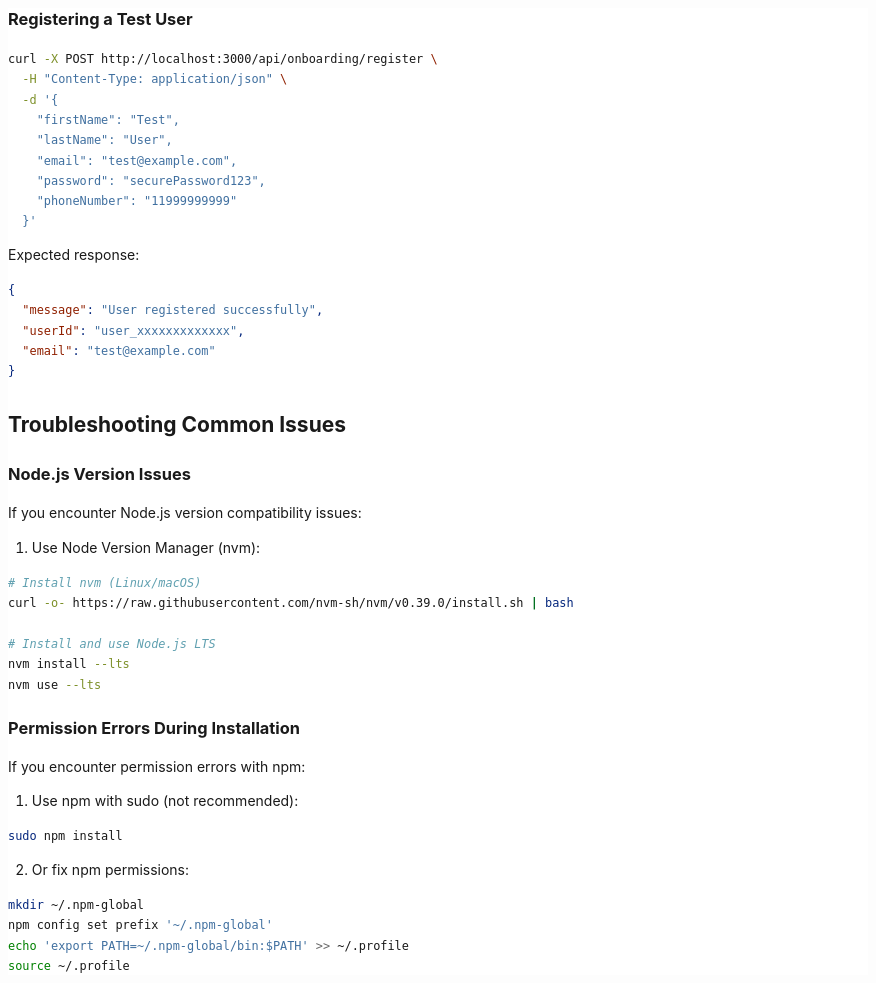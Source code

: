 ### Registering a Test User
```bash
curl -X POST http://localhost:3000/api/onboarding/register \
  -H "Content-Type: application/json" \
  -d '{
    "firstName": "Test",
    "lastName": "User",
    "email": "test@example.com",
    "password": "securePassword123",
    "phoneNumber": "11999999999"
  }'
```

Expected response:
```json
{
  "message": "User registered successfully",
  "userId": "user_xxxxxxxxxxxxx",
  "email": "test@example.com"
}
```

## Troubleshooting Common Issues

### Node.js Version Issues
If you encounter Node.js version compatibility issues:

1. Use Node Version Manager (nvm):
```bash
# Install nvm (Linux/macOS)
curl -o- https://raw.githubusercontent.com/nvm-sh/nvm/v0.39.0/install.sh | bash

# Install and use Node.js LTS
nvm install --lts
nvm use --lts
```

### Permission Errors During Installation
If you encounter permission errors with npm:

1. Use npm with sudo (not recommended):
```bash
sudo npm install
```

2. Or fix npm permissions:
```bash
mkdir ~/.npm-global
npm config set prefix '~/.npm-global'
echo 'export PATH=~/.npm-global/bin:$PATH' >> ~/.profile
source ~/.profile
```
